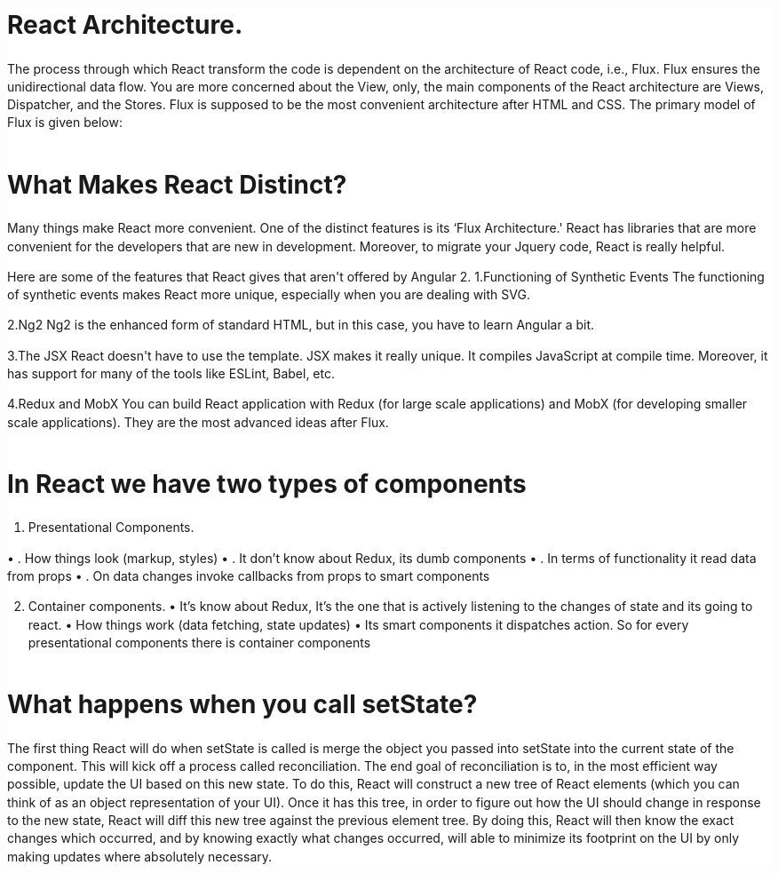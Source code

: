 # React Architecture.
The process through which React transform the code is dependent on the architecture of React code, 
i.e., Flux. Flux ensures the unidirectional data flow. You are more concerned about the View, only, 
the main components of the React architecture are Views, Dispatcher, and the Stores.
Flux is supposed to be the most convenient architecture after HTML and CSS. The primary model of Flux is given below:

# What Makes React Distinct?
Many things make React more convenient. One of the distinct features is its ‘Flux Architecture.' 
React has libraries that are more convenient for the developers that are new in development. Moreover, 
to migrate your Jquery code, React is really helpful.

Here are some of the features that React gives that aren't offered by Angular 2.
1.Functioning of Synthetic Events
 The functioning of synthetic events makes React more unique, especially when you are dealing with SVG.

2.Ng2
 Ng2 is the enhanced form of standard HTML, but in this case, you have to learn Angular a bit.

3.The JSX
 React doesn't have to use the template. JSX makes it really unique. It compiles JavaScript at compile time. Moreover, 
 it has support for many of the tools like ESLint, Babel, etc.

4.Redux and MobX
 You can build React application with Redux (for large scale applications) and MobX (for developing smaller scale applications). 
 They are the most advanced ideas after Flux.


# In React we have two types of components
1) Presentational Components.

•	. How things look (markup, styles)
•	. It don’t know about Redux, its dumb components
•	. In terms of functionality it read data from props
•	. On data changes invoke callbacks from props to smart components



2) Container components.
•	It’s know about Redux, It’s the one that is actively listening to the changes of state and 
its going to react.
•	How things work (data fetching, state updates)
•	Its smart components it dispatches action. So for every presentational components 
there is container components

# What happens when you call setState?
The first thing React will do when setState is called is merge the object you passed 
into setState into the current state of the component. This will kick off a process called reconciliation. 
The end goal of reconciliation is to, in the most efficient way possible, update 
the UI based on this new state. To do this, React will construct a new tree of React elements 
(which you can think of as an object representation of your UI). Once it has this tree, 
in order to figure out how the UI should change in response to the new state, 
React will diff this new tree against the previous element tree. By doing this, 
React will then know the exact changes which occurred, and by knowing exactly what changes occurred, 
will able to minimize its footprint on the UI by only making updates where absolutely necessary.
